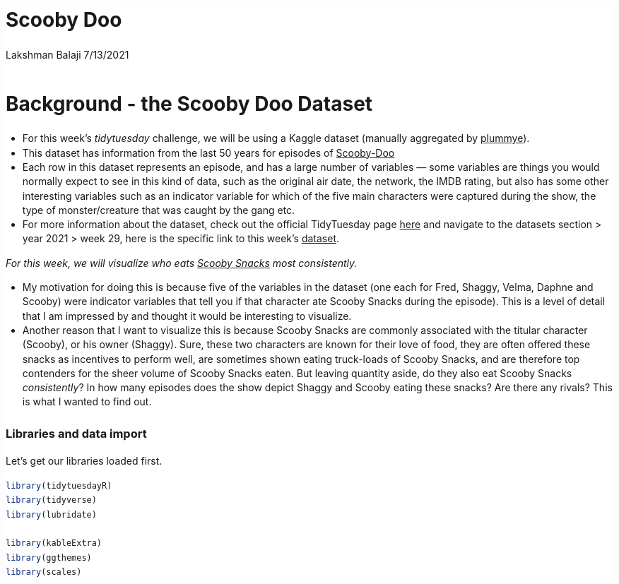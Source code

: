 Scooby Doo
================
Lakshman Balaji
7/13/2021

# Background - the Scooby Doo Dataset

-   For this week’s *tidytuesday* challenge, we will be using a Kaggle
    dataset (manually aggregated by
    [plummye](https://www.kaggle.com/williamschooleman)).
-   This dataset has information from the last 50 years for episodes of
    [Scooby-Doo](https://scoobydoo.fandom.com/wiki/Scoobypedia)
-   Each row in this dataset represents an episode, and has a large
    number of variables — some variables are things you would normally
    expect to see in this kind of data, such as the original air date,
    the network, the IMDB rating, but also has some other interesting
    variables such as an indicator variable for which of the five main
    characters were captured during the show, the type of
    monster/creature that was caught by the gang etc.
-   For more information about the dataset, check out the official
    TidyTuesday page
    [here](https://github.com/rfordatascience/tidytuesday%5D) and
    navigate to the datasets section &gt; year 2021 &gt; week 29, here
    is the specific link to this week’s
    [dataset](https://github.com/rfordatascience/tidytuesday/blob/master/data/2021/2021-07-13/readme.md).

*For this week, we will visualize who eats [Scooby
Snacks](https://en.wikipedia.org/wiki/Scooby_Snacks) most consistently.*

-   My motivation for doing this is because five of the variables in the
    dataset (one each for Fred, Shaggy, Velma, Daphne and Scooby) were
    indicator variables that tell you if that character ate Scooby
    Snacks during the episode). This is a level of detail that I am
    impressed by and thought it would be interesting to visualize.
-   Another reason that I want to visualize this is because Scooby
    Snacks are commonly associated with the titular character (Scooby),
    or his owner (Shaggy). Sure, these two characters are known for
    their love of food, they are often offered these snacks as
    incentives to perform well, are sometimes shown eating truck-loads
    of Scooby Snacks, and are therefore top contenders for the sheer
    volume of Scooby Snacks eaten. But leaving quantity aside, do they
    also eat Scooby Snacks *consistently*? In how many episodes does the
    show depict Shaggy and Scooby eating these snacks? Are there any
    rivals? This is what I wanted to find out.

### Libraries and data import

Let’s get our libraries loaded first.

``` r
library(tidytuesdayR)
library(tidyverse)
library(lubridate)

library(kableExtra)
library(ggthemes)
library(scales)
```
